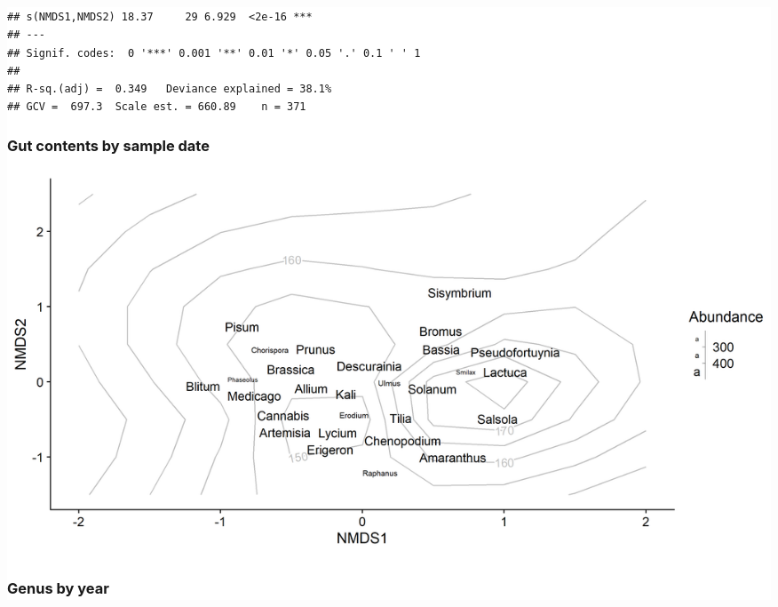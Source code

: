     ## s(NMDS1,NMDS2) 18.37     29 6.929  <2e-16 ***
    ## ---
    ## Signif. codes:  0 '***' 0.001 '**' 0.01 '*' 0.05 '.' 0.1 ' ' 1
    ## 
    ## R-sq.(adj) =  0.349   Deviance explained = 38.1%
    ## GCV =  697.3  Scale est. = 660.89    n = 371

### Gut contents by sample date

![](gut_contents_hemp_hops_carrot_potato_files/figure-gfm/gut_sample_date_genus_fig-1.png)

### Genus by year
